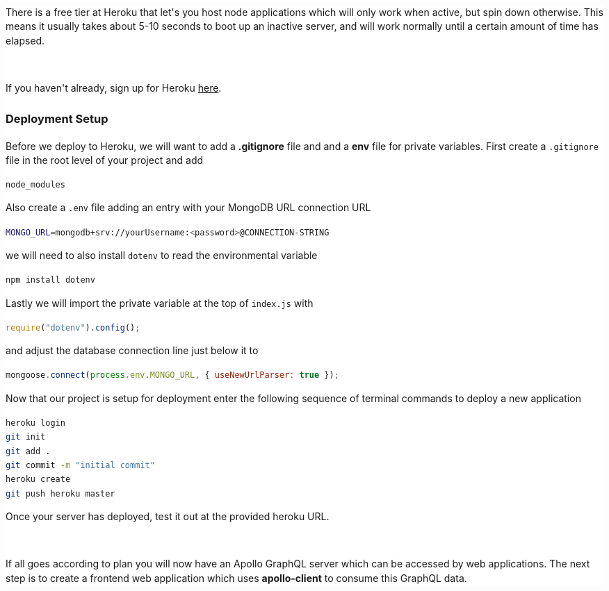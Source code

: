 There is a free tier at Heroku that let's you host node applications which will only work when active, but spin down otherwise. This means it usually takes about 5-10 seconds to boot up an inactive server, and will work normally until a certain amount of time has elapsed. 

&nbsp;

If you haven't already, sign up for Heroku [here](https://signup.heroku.com/).  

### Deployment Setup

Before we deploy to Heroku, we will want to add a **.gitignore** file and and a **env** file for private variables. First create a `.gitignore` file in the root level of your project and add

```bash
node_modules
```

Also create a `.env` file adding an entry with your MongoDB URL connection URL

```bash
MONGO_URL=mongodb+srv://yourUsername:<password>@CONNECTION-STRING
```

we will need to also install `dotenv` to read the environmental variable

```bash
npm install dotenv
```

Lastly we will import the private variable at the top of `index.js` with

```javascript
require("dotenv").config();
```

and adjust the database connection line just below it to

```javascript
mongoose.connect(process.env.MONGO_URL, { useNewUrlParser: true });
```

Now that our project is setup for deployment enter the following sequence of terminal commands to deploy a new application

```bash
heroku login
git init
git add .
git commit -m "initial commit"
heroku create
git push heroku master
```

Once your server has deployed, test it out at the provided heroku URL. 

&nbsp;

If all goes according to plan you will now have an Apollo GraphQL server which can be accessed by web applications. The next step is to create a frontend web application which uses **apollo-client** to consume this GraphQL data. 